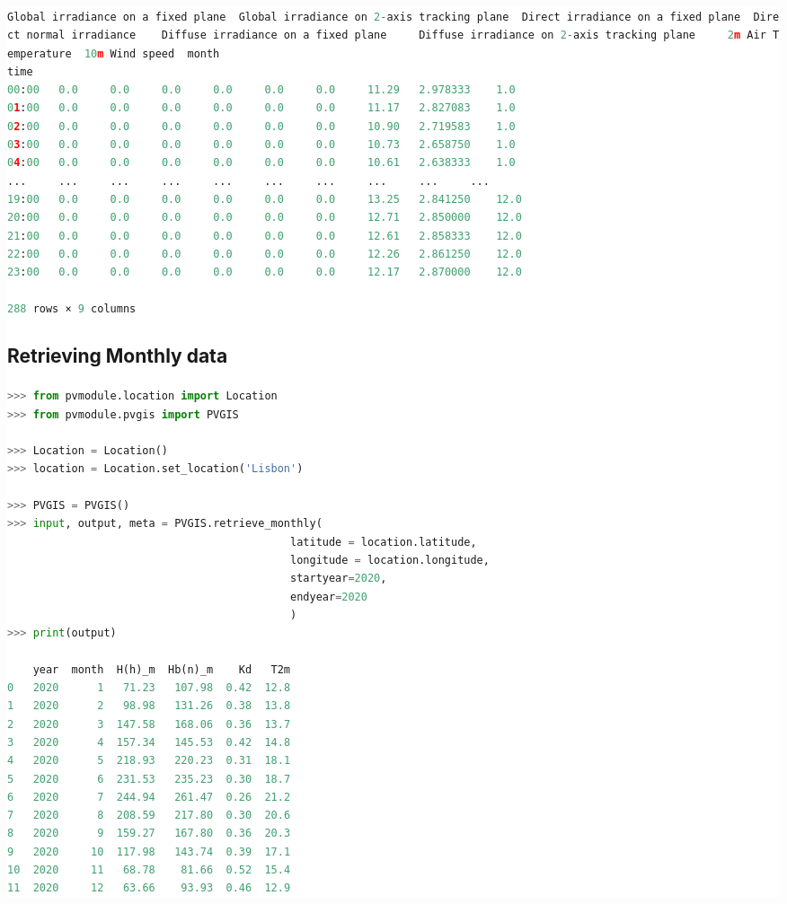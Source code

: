 ```python
Global irradiance on a fixed plane 	Global irradiance on 2-axis tracking plane 	Direct irradiance on a fixed plane 	Direct normal irradiance 	Diffuse irradiance on a fixed plane 	Diffuse irradiance on 2-axis tracking plane 	2m Air Temperature 	10m Wind speed 	month
time 									
00:00 	0.0 	0.0 	0.0 	0.0 	0.0 	0.0 	11.29 	2.978333 	1.0
01:00 	0.0 	0.0 	0.0 	0.0 	0.0 	0.0 	11.17 	2.827083 	1.0
02:00 	0.0 	0.0 	0.0 	0.0 	0.0 	0.0 	10.90 	2.719583 	1.0
03:00 	0.0 	0.0 	0.0 	0.0 	0.0 	0.0 	10.73 	2.658750 	1.0
04:00 	0.0 	0.0 	0.0 	0.0 	0.0 	0.0 	10.61 	2.638333 	1.0
... 	... 	... 	... 	... 	... 	... 	... 	... 	...
19:00 	0.0 	0.0 	0.0 	0.0 	0.0 	0.0 	13.25 	2.841250 	12.0
20:00 	0.0 	0.0 	0.0 	0.0 	0.0 	0.0 	12.71 	2.850000 	12.0
21:00 	0.0 	0.0 	0.0 	0.0 	0.0 	0.0 	12.61 	2.858333 	12.0
22:00 	0.0 	0.0 	0.0 	0.0 	0.0 	0.0 	12.26 	2.861250 	12.0
23:00 	0.0 	0.0 	0.0 	0.0 	0.0 	0.0 	12.17 	2.870000 	12.0

288 rows × 9 columns

```

## Retrieving Monthly data

```python
>>> from pvmodule.location import Location
>>> from pvmodule.pvgis import PVGIS

>>> Location = Location()
>>> location = Location.set_location('Lisbon')

>>> PVGIS = PVGIS()
>>> input, output, meta = PVGIS.retrieve_monthly(
                                            latitude = location.latitude,
                                            longitude = location.longitude,
                                            startyear=2020,
                                            endyear=2020
                                            )
>>> print(output)

    year  month  H(h)_m  Hb(n)_m    Kd   T2m
0   2020      1   71.23   107.98  0.42  12.8
1   2020      2   98.98   131.26  0.38  13.8
2   2020      3  147.58   168.06  0.36  13.7
3   2020      4  157.34   145.53  0.42  14.8
4   2020      5  218.93   220.23  0.31  18.1
5   2020      6  231.53   235.23  0.30  18.7
6   2020      7  244.94   261.47  0.26  21.2
7   2020      8  208.59   217.80  0.30  20.6
8   2020      9  159.27   167.80  0.36  20.3
9   2020     10  117.98   143.74  0.39  17.1
10  2020     11   68.78    81.66  0.52  15.4
11  2020     12   63.66    93.93  0.46  12.9

```
